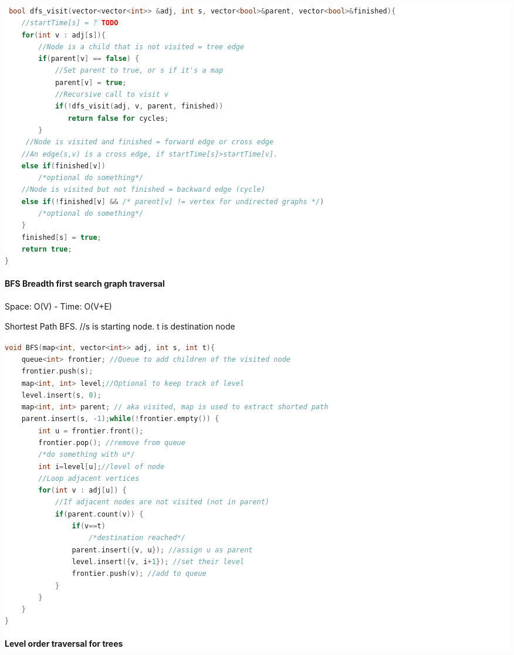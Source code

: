 ```c++
 bool dfs_visit(vector<vector<int>> &adj, int s, vector<bool>&parent, vector<bool>&finished){
    //startTime[s] = ? TODO
    for(int v : adj[s]){ 
        //Node is a child that is not visited = tree edge
        if(parent[v] == false) {
            //Set parent to true, or s if it's a map
            parent[v] = true;
            //Recursive call to visit v
            if(!dfs_visit(adj, v, parent, finished))
               return false for cycles;
        }
     //Node is visited and finished = forward edge or cross edge  
    //An edge(s,v) is a cross edge, if startTime[s]>startTime[v]. 
    else if(finished[v])
        /*optional do something*/
    //Node is visited but not finished = backward edge (cycle)
    else if(!finished[v] && /* parent[v] != vertex for undirected graphs */)
        /*optional do something*/
    }
    finished[s] = true;
    return true;
}
```


#### BFS Breadth first search graph traversal 

Space: O(V) - Time: O(V+E)

Shortest Path BFS. 
//s is starting node. t is destination node

```c++
void BFS(map<int, vector<int>> adj, int s, int t){
    queue<int> frontier; //Queue to add children of the visited node
    frontier.push(s);
    map<int, int> level;//Optional to keep track of level
    level.insert(s, 0);
    map<int, int> parent; // aka visited, map is used to extract shorted path
    parent.insert(s, -1);while(!frontier.empty()) {
        int u = frontier.front();
        frontier.pop(); //remove from queue
        /*do something with u*/
        int i=level[u];//level of node
        //Loop adjacent vertices
        for(int v : adj[u]) {
            //If adjacent nodes are not visited (not in parent)
            if(parent.count(v)) {
                if(v==t)
                    /*destination reached*/
                parent.insert({v, u}); //assign u as parent
                level.insert({v, i+1}); //set their level
                frontier.push(v); //add to queue
            }
        }
    }
}
```
#### Level order traversal for trees 


[bigocheatwebsite]: https://www.bigocheatsheet.com/
[williamfisetyoutube]: https://www.youtube.com/watch?v=4NQ3HnhyNfQ